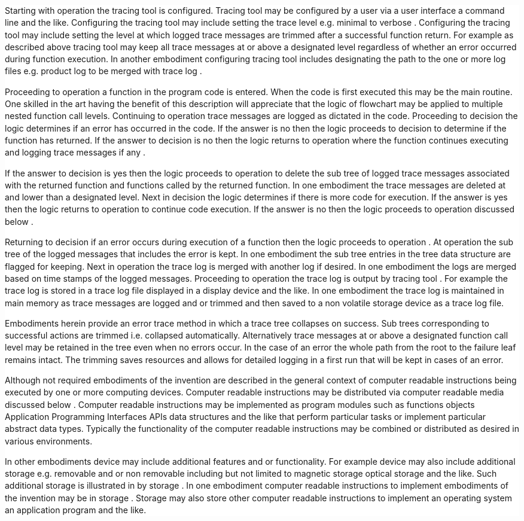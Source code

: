 Starting with operation the tracing tool is configured. Tracing tool may be configured by a user via a user interface a command line and the like. Configuring the tracing tool may include setting the trace level e.g. minimal to verbose . Configuring the tracing tool may include setting the level at which logged trace messages are trimmed after a successful function return. For example as described above tracing tool may keep all trace messages at or above a designated level regardless of whether an error occurred during function execution. In another embodiment configuring tracing tool includes designating the path to the one or more log files e.g. product log to be merged with trace log .

Proceeding to operation a function in the program code is entered. When the code is first executed this may be the main routine. One skilled in the art having the benefit of this description will appreciate that the logic of flowchart may be applied to multiple nested function call levels. Continuing to operation trace messages are logged as dictated in the code. Proceeding to decision the logic determines if an error has occurred in the code. If the answer is no then the logic proceeds to decision to determine if the function has returned. If the answer to decision is no then the logic returns to operation where the function continues executing and logging trace messages if any .

If the answer to decision is yes then the logic proceeds to operation to delete the sub tree of logged trace messages associated with the returned function and functions called by the returned function. In one embodiment the trace messages are deleted at and lower than a designated level. Next in decision the logic determines if there is more code for execution. If the answer is yes then the logic returns to operation to continue code execution. If the answer is no then the logic proceeds to operation discussed below .

Returning to decision if an error occurs during execution of a function then the logic proceeds to operation . At operation the sub tree of the logged messages that includes the error is kept. In one embodiment the sub tree entries in the tree data structure are flagged for keeping. Next in operation the trace log is merged with another log if desired. In one embodiment the logs are merged based on time stamps of the logged messages. Proceeding to operation the trace log is output by tracing tool . For example the trace log is stored in a trace log file displayed in a display device and the like. In one embodiment the trace log is maintained in main memory as trace messages are logged and or trimmed and then saved to a non volatile storage device as a trace log file.

Embodiments herein provide an error trace method in which a trace tree collapses on success. Sub trees corresponding to successful actions are trimmed i.e. collapsed automatically. Alternatively trace messages at or above a designated function call level may be retained in the tree even when no errors occur. In the case of an error the whole path from the root to the failure leaf remains intact. The trimming saves resources and allows for detailed logging in a first run that will be kept in cases of an error.

Although not required embodiments of the invention are described in the general context of computer readable instructions being executed by one or more computing devices. Computer readable instructions may be distributed via computer readable media discussed below . Computer readable instructions may be implemented as program modules such as functions objects Application Programming Interfaces APIs data structures and the like that perform particular tasks or implement particular abstract data types. Typically the functionality of the computer readable instructions may be combined or distributed as desired in various environments.

In other embodiments device may include additional features and or functionality. For example device may also include additional storage e.g. removable and or non removable including but not limited to magnetic storage optical storage and the like. Such additional storage is illustrated in by storage . In one embodiment computer readable instructions to implement embodiments of the invention may be in storage . Storage may also store other computer readable instructions to implement an operating system an application program and the like.
